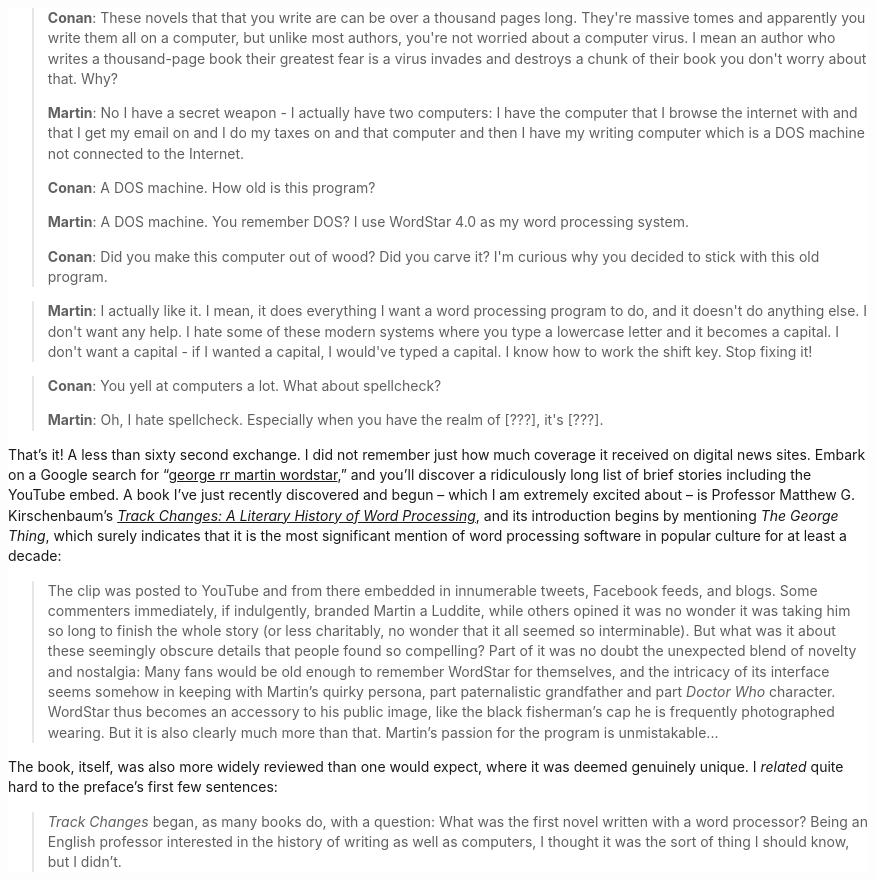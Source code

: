 > **Conan**: These novels that that you write are can be over a thousand pages long. They're massive tomes and apparently you write them all on a computer, but unlike most authors, you're not worried about a computer virus. I mean an author who writes a thousand-page book their greatest fear is a virus invades and destroys a chunk of their book you don't worry about that. Why?
>
> **Martin**: No I have a secret weapon - I actually have two computers: I have the computer that I browse the internet with and that I get my email on and I do my taxes on and that computer and then I have my writing computer which is a DOS machine not connected to the Internet.
>
> **Conan**: A DOS machine. How old is this program?
>
> **Martin**: A DOS machine. You remember DOS? I use WordStar 4.0 as my word processing system. 
>
> **Conan**: Did you make this computer out of wood? Did you carve it? I'm curious why you decided to stick with this old program.

> **Martin**: I actually like it. I mean, it does everything I want a word processing program to do, and it doesn't do anything else. I don't want any help. I hate some of these modern systems where you type a lowercase letter and it becomes a capital. I don't want a capital - if I wanted a capital, I would've typed a capital. I know how to work the shift key. Stop fixing it!

> **Conan**: You yell at computers a lot. What about spellcheck?
>
> **Martin**: Oh, I hate spellcheck. Especially when you have the realm of [???], it's [???].

That’s it! A less than sixty second exchange. I did not remember just how much coverage it received on digital news sites. Embark on a Google search for “[george rr martin wordstar](https://www.google.com/search?q=george+rr+martin+wordstar),” and you’ll discover a ridiculously long list of brief stories including the YouTube embed. A book I’ve just recently discovered and begun – which I am extremely excited about – is Professor Matthew G. Kirschenbaum’s [*Track Changes: A Literary History of Word Processing*](https://www.hup.harvard.edu/catalog.php?isbn=9780674417076), and its introduction begins by mentioning *The George Thing*, which surely indicates that it is the most significant mention of word processing software in popular culture for at least a decade:

> The clip was posted to YouTube and from there embedded in innumerable tweets, Facebook feeds, and blogs. Some commenters immediately, if indulgently, branded Martin a Luddite, while others opined it was no wonder it was taking him so long to finish the whole story (or less charitably, no wonder that it all seemed so interminable). But what was it about these seemingly obscure details that people found so compelling? Part of it was no doubt the unexpected blend of novelty and nostalgia: Many fans would be old enough to remember WordStar for themselves, and the intricacy of its interface seems somehow in keeping with Martin’s quirky persona, part paternalistic grandfather and part *Doctor Who* character. WordStar thus becomes an accessory to his public image, like the black fisherman’s cap he is frequently photographed wearing. But it is also clearly much more than that. Martin’s passion for the program is unmistakable...

The book, itself, was also more widely reviewed than one would expect, where it was deemed genuinely unique. I *related* quite hard to the preface’s first few sentences:

> *Track Changes* began, as many books do, with a question: What was the first novel written with a word processor? Being an English professor interested in the history of writing as well as computers, I thought it was the sort of thing I should know, but I didn’t.
